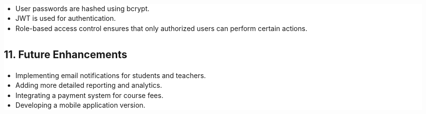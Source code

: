 - User passwords are hashed using bcrypt.
- JWT is used for authentication.
- Role-based access control ensures that only authorized users can perform certain actions.

## 11. Future Enhancements

- Implementing email notifications for students and teachers.
- Adding more detailed reporting and analytics.
- Integrating a payment system for course fees.
- Developing a mobile application version.
